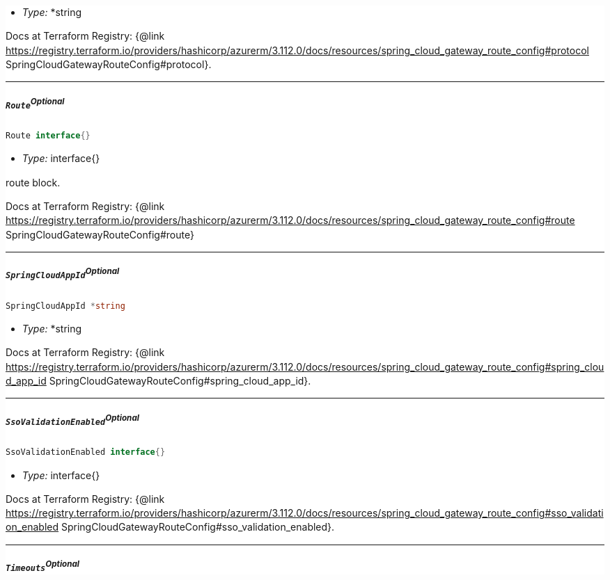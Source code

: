 - *Type:* *string

Docs at Terraform Registry: {@link https://registry.terraform.io/providers/hashicorp/azurerm/3.112.0/docs/resources/spring_cloud_gateway_route_config#protocol SpringCloudGatewayRouteConfig#protocol}.

---

##### `Route`<sup>Optional</sup> <a name="Route" id="@cdktf/provider-azurerm.springCloudGatewayRouteConfig.SpringCloudGatewayRouteConfigConfig.property.route"></a>

```go
Route interface{}
```

- *Type:* interface{}

route block.

Docs at Terraform Registry: {@link https://registry.terraform.io/providers/hashicorp/azurerm/3.112.0/docs/resources/spring_cloud_gateway_route_config#route SpringCloudGatewayRouteConfig#route}

---

##### `SpringCloudAppId`<sup>Optional</sup> <a name="SpringCloudAppId" id="@cdktf/provider-azurerm.springCloudGatewayRouteConfig.SpringCloudGatewayRouteConfigConfig.property.springCloudAppId"></a>

```go
SpringCloudAppId *string
```

- *Type:* *string

Docs at Terraform Registry: {@link https://registry.terraform.io/providers/hashicorp/azurerm/3.112.0/docs/resources/spring_cloud_gateway_route_config#spring_cloud_app_id SpringCloudGatewayRouteConfig#spring_cloud_app_id}.

---

##### `SsoValidationEnabled`<sup>Optional</sup> <a name="SsoValidationEnabled" id="@cdktf/provider-azurerm.springCloudGatewayRouteConfig.SpringCloudGatewayRouteConfigConfig.property.ssoValidationEnabled"></a>

```go
SsoValidationEnabled interface{}
```

- *Type:* interface{}

Docs at Terraform Registry: {@link https://registry.terraform.io/providers/hashicorp/azurerm/3.112.0/docs/resources/spring_cloud_gateway_route_config#sso_validation_enabled SpringCloudGatewayRouteConfig#sso_validation_enabled}.

---

##### `Timeouts`<sup>Optional</sup> <a name="Timeouts" id="@cdktf/provider-azurerm.springCloudGatewayRouteConfig.SpringCloudGatewayRouteConfigConfig.property.timeouts"></a>
